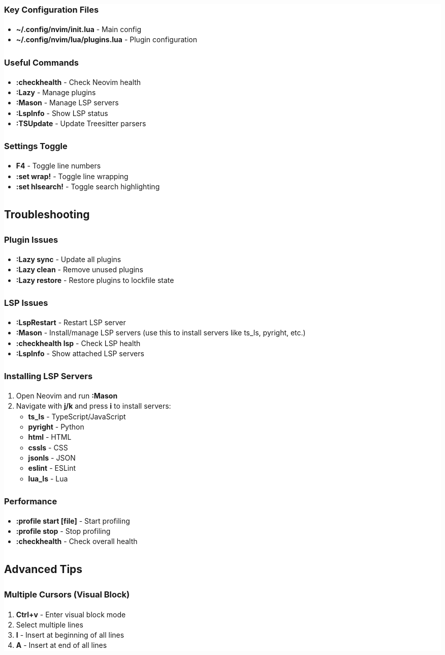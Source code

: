 ### Key Configuration Files
- **~/.config/nvim/init.lua** - Main config
- **~/.config/nvim/lua/plugins.lua** - Plugin configuration

### Useful Commands
- **:checkhealth** - Check Neovim health
- **:Lazy** - Manage plugins
- **:Mason** - Manage LSP servers
- **:LspInfo** - Show LSP status
- **:TSUpdate** - Update Treesitter parsers

### Settings Toggle
- **F4** - Toggle line numbers
- **:set wrap!** - Toggle line wrapping
- **:set hlsearch!** - Toggle search highlighting

## Troubleshooting

### Plugin Issues
- **:Lazy sync** - Update all plugins
- **:Lazy clean** - Remove unused plugins
- **:Lazy restore** - Restore plugins to lockfile state

### LSP Issues
- **:LspRestart** - Restart LSP server
- **:Mason** - Install/manage LSP servers (use this to install servers like ts_ls, pyright, etc.)
- **:checkhealth lsp** - Check LSP health
- **:LspInfo** - Show attached LSP servers

### Installing LSP Servers
1. Open Neovim and run **:Mason**
2. Navigate with **j/k** and press **i** to install servers:
   - **ts_ls** - TypeScript/JavaScript
   - **pyright** - Python  
   - **html** - HTML
   - **cssls** - CSS
   - **jsonls** - JSON
   - **eslint** - ESLint
   - **lua_ls** - Lua

### Performance
- **:profile start [file]** - Start profiling
- **:profile stop** - Stop profiling
- **:checkhealth** - Check overall health

## Advanced Tips

### Multiple Cursors (Visual Block)
1. **Ctrl+v** - Enter visual block mode
2. Select multiple lines
3. **I** - Insert at beginning of all lines
4. **A** - Insert at end of all lines
